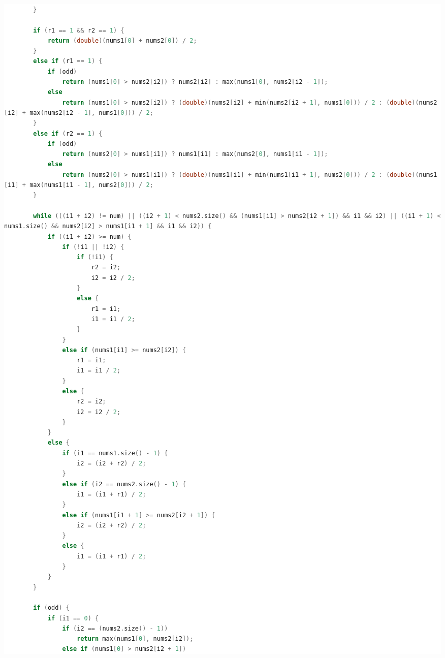 ```c
		}

		if (r1 == 1 && r2 == 1) {
			return (double)(nums1[0] + nums2[0]) / 2;
		}
		else if (r1 == 1) {
			if (odd)
				return (nums1[0] > nums2[i2]) ? nums2[i2] : max(nums1[0], nums2[i2 - 1]);
			else
				return (nums1[0] > nums2[i2]) ? (double)(nums2[i2] + min(nums2[i2 + 1], nums1[0])) / 2 : (double)(nums2[i2] + max(nums2[i2 - 1], nums1[0])) / 2;
		}
		else if (r2 == 1) {
			if (odd)
				return (nums2[0] > nums1[i1]) ? nums1[i1] : max(nums2[0], nums1[i1 - 1]);
			else
				return (nums2[0] > nums1[i1]) ? (double)(nums1[i1] + min(nums1[i1 + 1], nums2[0])) / 2 : (double)(nums1[i1] + max(nums1[i1 - 1], nums2[0])) / 2;
		}

		while (((i1 + i2) != num) || ((i2 + 1) < nums2.size() && (nums1[i1] > nums2[i2 + 1]) && i1 && i2) || ((i1 + 1) < nums1.size() && nums2[i2] > nums1[i1 + 1] && i1 && i2)) {
			if ((i1 + i2) >= num) {
				if (!i1 || !i2) {
					if (!i1) {
						r2 = i2;
						i2 = i2 / 2;
					} 
					else {
						r1 = i1;
						i1 = i1 / 2;
					}
				} 
				else if (nums1[i1] >= nums2[i2]) {
					r1 = i1;
					i1 = i1 / 2;
				}
				else {
					r2 = i2;
					i2 = i2 / 2;
				}
			}
			else {
				if (i1 == nums1.size() - 1) {
					i2 = (i2 + r2) / 2;
				}
				else if (i2 == nums2.size() - 1) {
					i1 = (i1 + r1) / 2;
				}
				else if (nums1[i1 + 1] >= nums2[i2 + 1]) {
					i2 = (i2 + r2) / 2;
				}
				else {
					i1 = (i1 + r1) / 2;
				}
			}
		}

		if (odd) {
			if (i1 == 0) {
				if (i2 == (nums2.size() - 1))
					return max(nums1[0], nums2[i2]);
				else if (nums1[0] > nums2[i2 + 1])
```